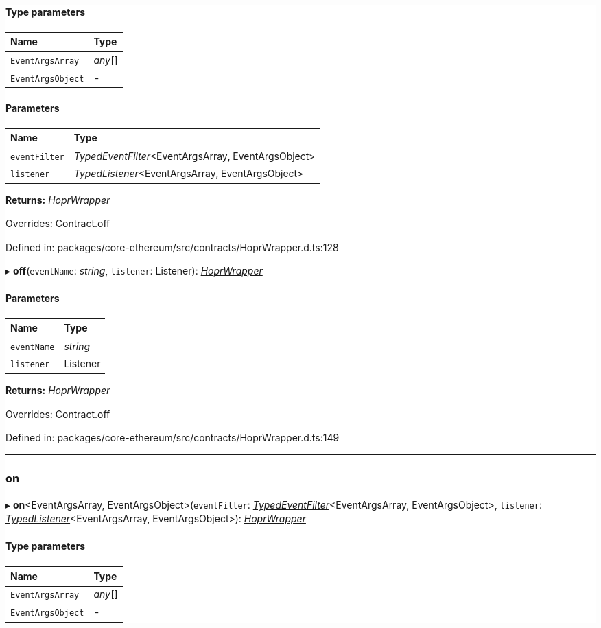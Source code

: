 #### Type parameters

| Name              | Type    |
| :---------------- | :------ |
| `EventArgsArray`  | _any_[] |
| `EventArgsObject` | -       |

#### Parameters

| Name          | Type                                                                                                        |
| :------------ | :---------------------------------------------------------------------------------------------------------- |
| `eventFilter` | [_TypedEventFilter_](../interfaces/contracts_commons.typedeventfilter.md)<EventArgsArray, EventArgsObject\> |
| `listener`    | [_TypedListener_](../modules/contracts_commons.md#typedlistener)<EventArgsArray, EventArgsObject\>          |

**Returns:** [_HoprWrapper_](contracts_hoprwrapper.hoprwrapper.md)

Overrides: Contract.off

Defined in: packages/core-ethereum/src/contracts/HoprWrapper.d.ts:128

▸ **off**(`eventName`: _string_, `listener`: Listener): [_HoprWrapper_](contracts_hoprwrapper.hoprwrapper.md)

#### Parameters

| Name        | Type     |
| :---------- | :------- |
| `eventName` | _string_ |
| `listener`  | Listener |

**Returns:** [_HoprWrapper_](contracts_hoprwrapper.hoprwrapper.md)

Overrides: Contract.off

Defined in: packages/core-ethereum/src/contracts/HoprWrapper.d.ts:149

---

### on

▸ **on**<EventArgsArray, EventArgsObject\>(`eventFilter`: [_TypedEventFilter_](../interfaces/contracts_commons.typedeventfilter.md)<EventArgsArray, EventArgsObject\>, `listener`: [_TypedListener_](../modules/contracts_commons.md#typedlistener)<EventArgsArray, EventArgsObject\>): [_HoprWrapper_](contracts_hoprwrapper.hoprwrapper.md)

#### Type parameters

| Name              | Type    |
| :---------------- | :------ |
| `EventArgsArray`  | _any_[] |
| `EventArgsObject` | -       |
